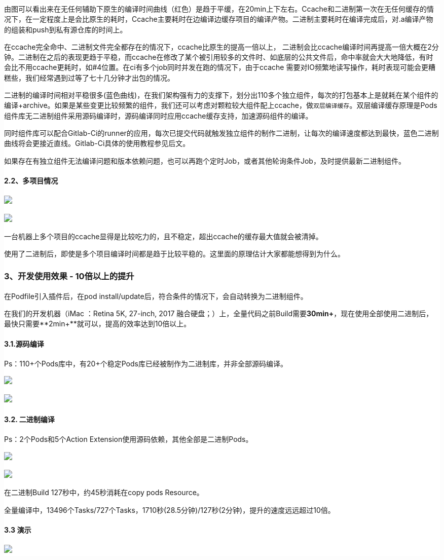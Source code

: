 由图可以看出来在无任何辅助下原生的编译时间曲线（红色）是趋于平缓，在20min上下左右。Ccache和二进制第一次在无任何缓存的情况下，在一定程度上是会比原生的耗时，Ccache主要耗时在边编译边缓存项目的编译产物。二进制主要耗时在编译完成后，对.a编译产物的组装和push到私有源仓库的时间上。

在ccache完全命中、二进制文件完全都存在的情况下，ccache比原生的提高一倍以上， 二进制会比ccache编译时间再提高一倍大概在2分钟。二进制在之后的表现更趋于平稳，而ccache在修改了某个被引用较多的文件时、如底层的公共文件后，命中率就会大大地降低，有时会比不用ccache更耗时，如#4位置。在ci有多个job同时并发在跑的情况下，由于ccache 需要对IO频繁地读写操作，耗时表现可能会更糟糕些，我们经常遇到过等了七十几分钟才出包的情况。

二进制的编译时间相对平稳很多(蓝色曲线)，在我们架构强有力的支撑下，划分出110多个独立组件，每次的打包基本上是就耗在某个组件的编译+archive。如果是某些变更比较频繁的组件，我们还可以考虑对颗粒较大组件配上ccache，做`双层编译缓存`。双层编译缓存原理是Pods组件库无二进制组件采用源码编译时，源码编译同时应用ccache缓存支持，加速源码组件的编译。

同时组件库可以配合Gitlab-Ci的runner的应用，每次已提交代码就触发独立组件的制作二进制，让每次的编译速度都达到最快，蓝色二进制曲线将会更接近直线。Gitlab-Ci具体的使用教程参见后文。

如果存在有独立组件无法编译问题和版本依赖问题，也可以再跑个定时Job，或者其他轮询条件Job，及时提供最新二进制组件。

#### 2.2、多项目情况

![](https://raw.githubusercontent.com/su350380433/PicGo_slj/master/img/20200526152757.png)

![](https://raw.githubusercontent.com/su350380433/PicGo_slj/master/img/20200526152413.png)

一台机器上多个项目的ccache显得是比较吃力的，且不稳定，超出ccache的缓存最大值就会被清掉。

使用了二进制后，即使是多个项目编译时间都是趋于比较平稳的。这里面的原理估计大家都能想得到为什么。

### 3、开发使用效果 - 10倍以上的提升

在Podfile引入插件后，在pod install/update后，符合条件的情况下，会自动转换为二进制组件。

在我们的开发机器（iMac ：Retina 5K, 27-inch, 2017 融合硬盘；）上，全量代码之前Build需要**30min+**，现在使用全部使用二进制后，最快只需要**2min+**就可以，提高的效率达到10倍以上。

#### 3.1.源码编译

Ps：110+个Pods库中，有20+个稳定Pods库已经被制作为二进制库，并非全部源码编译。

![](https://raw.githubusercontent.com/su350380433/PicGo_slj/master/img/20200526112946.png)

![](https://raw.githubusercontent.com/su350380433/PicGo_slj/master/img/20200526135031.png)

#### 3.2. 二进制编译

Ps：2个Pods和5个Action Extension使用源码依赖，其他全部是二进制Pods。

![](https://raw.githubusercontent.com/su350380433/PicGo_slj/master/img/20200526113633.png)

![](https://raw.githubusercontent.com/su350380433/PicGo_slj/master/img/20200526135053.png)

在二进制Build 127秒中，约45秒消耗在copy pods Resource。

全量编译中，13496个Tasks/727个Tasks，1710秒(28.5分钟)/127秒(2分钟)，提升的速度远远超过10倍。

#### 3.3 演示

![](https://raw.githubusercontent.com/su350380433/PicGo_slj/master/img/20200526134949.png)
